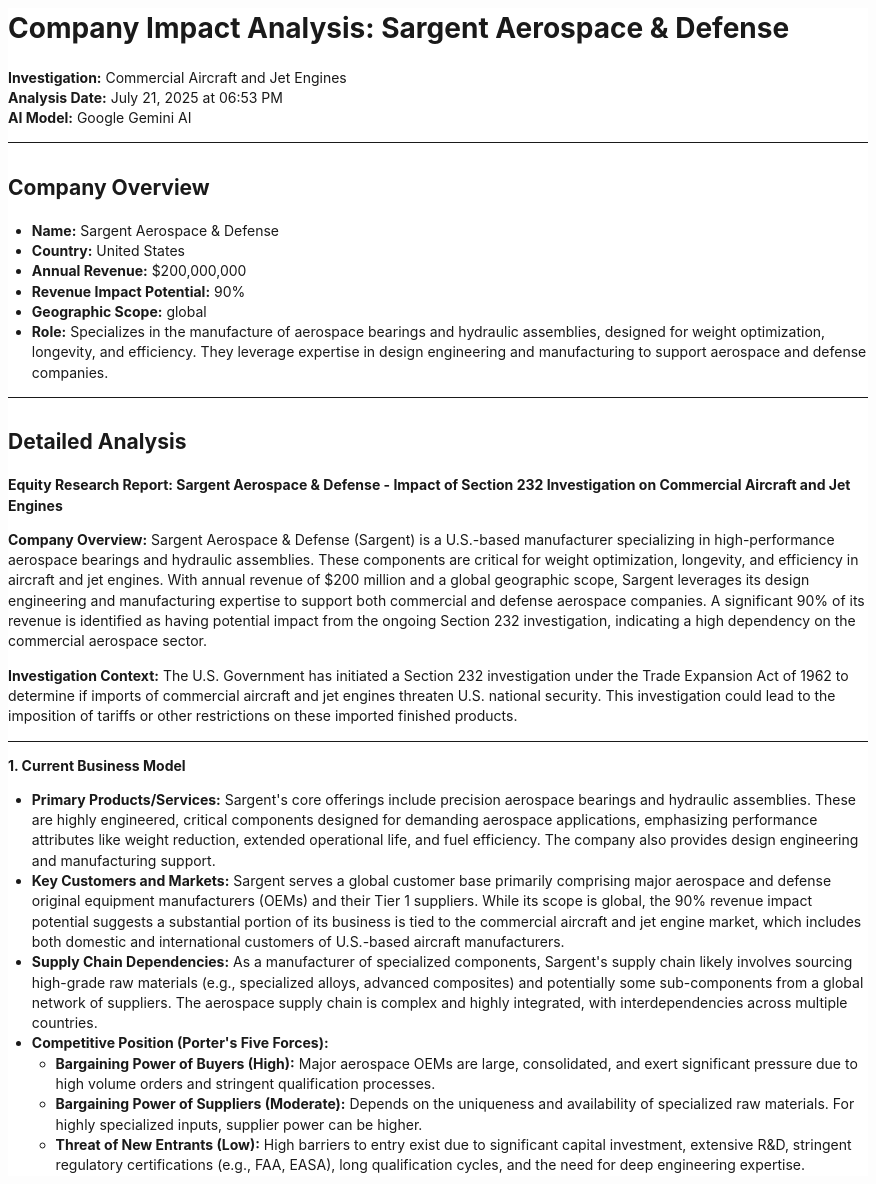# Company Impact Analysis: Sargent Aerospace & Defense

**Investigation:** Commercial Aircraft and Jet Engines  
**Analysis Date:** July 21, 2025 at 06:53 PM  
**AI Model:** Google Gemini AI

---

## Company Overview

- **Name:** Sargent Aerospace & Defense
- **Country:** United States
- **Annual Revenue:** $200,000,000
- **Revenue Impact Potential:** 90%
- **Geographic Scope:** global
- **Role:** Specializes in the manufacture of aerospace bearings and hydraulic assemblies, designed for weight optimization, longevity, and efficiency. They leverage expertise in design engineering and manufacturing to support aerospace and defense companies.

---

## Detailed Analysis

**Equity Research Report: Sargent Aerospace & Defense - Impact of Section 232 Investigation on Commercial Aircraft and Jet Engines**

**Company Overview:** Sargent Aerospace & Defense (Sargent) is a U.S.-based manufacturer specializing in high-performance aerospace bearings and hydraulic assemblies. These components are critical for weight optimization, longevity, and efficiency in aircraft and jet engines. With annual revenue of $200 million and a global geographic scope, Sargent leverages its design engineering and manufacturing expertise to support both commercial and defense aerospace companies. A significant 90% of its revenue is identified as having potential impact from the ongoing Section 232 investigation, indicating a high dependency on the commercial aerospace sector.

**Investigation Context:** The U.S. Government has initiated a Section 232 investigation under the Trade Expansion Act of 1962 to determine if imports of commercial aircraft and jet engines threaten U.S. national security. This investigation could lead to the imposition of tariffs or other restrictions on these imported finished products.

---

**1. Current Business Model**

*   **Primary Products/Services:** Sargent's core offerings include precision aerospace bearings and hydraulic assemblies. These are highly engineered, critical components designed for demanding aerospace applications, emphasizing performance attributes like weight reduction, extended operational life, and fuel efficiency. The company also provides design engineering and manufacturing support.
*   **Key Customers and Markets:** Sargent serves a global customer base primarily comprising major aerospace and defense original equipment manufacturers (OEMs) and their Tier 1 suppliers. While its scope is global, the 90% revenue impact potential suggests a substantial portion of its business is tied to the commercial aircraft and jet engine market, which includes both domestic and international customers of U.S.-based aircraft manufacturers.
*   **Supply Chain Dependencies:** As a manufacturer of specialized components, Sargent's supply chain likely involves sourcing high-grade raw materials (e.g., specialized alloys, advanced composites) and potentially some sub-components from a global network of suppliers. The aerospace supply chain is complex and highly integrated, with interdependencies across multiple countries.
*   **Competitive Position (Porter's Five Forces):**
    *   **Bargaining Power of Buyers (High):** Major aerospace OEMs are large, consolidated, and exert significant pressure due to high volume orders and stringent qualification processes.
    *   **Bargaining Power of Suppliers (Moderate):** Depends on the uniqueness and availability of specialized raw materials. For highly specialized inputs, supplier power can be higher.
    *   **Threat of New Entrants (Low):** High barriers to entry exist due to significant capital investment, extensive R&D, stringent regulatory certifications (e.g., FAA, EASA), long qualification cycles, and the need for deep engineering expertise.